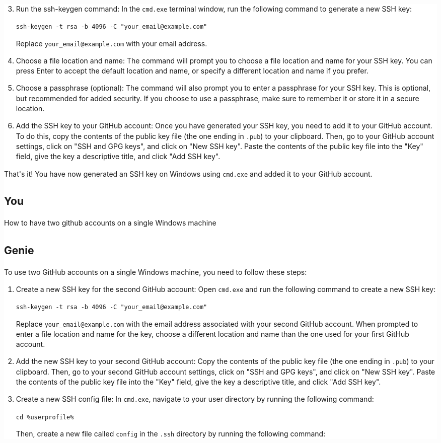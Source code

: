 3. Run the ssh-keygen command: In the `cmd.exe` terminal window, run the following command to generate a new SSH key:

   ```
   ssh-keygen -t rsa -b 4096 -C "your_email@example.com"
   ```

   Replace `your_email@example.com` with your email address.

4. Choose a file location and name: The command will prompt you to choose a file location and name for your SSH key. You can press Enter to accept the default location and name, or specify a different location and name if you prefer.

5. Choose a passphrase (optional): The command will also prompt you to enter a passphrase for your SSH key. This is optional, but recommended for added security. If you choose to use a passphrase, make sure to remember it or store it in a secure location.

6. Add the SSH key to your GitHub account: Once you have generated your SSH key, you need to add it to your GitHub account. To do this, copy the contents of the public key file (the one ending in `.pub`) to your clipboard. Then, go to your GitHub account settings, click on "SSH and GPG keys", and click on "New SSH key". Paste the contents of the public key file into the "Key" field, give the key a descriptive title, and click "Add SSH key".

That's it! You have now generated an SSH key on Windows using `cmd.exe` and added it to your GitHub account.

## You

How to have two github accounts on a single Windows machine

## Genie

To use two GitHub accounts on a single Windows machine, you need to follow these steps:

1. Create a new SSH key for the second GitHub account: Open `cmd.exe` and run the following command to create a new SSH key:

   ```
   ssh-keygen -t rsa -b 4096 -C "your_email@example.com"
   ```

   Replace `your_email@example.com` with the email address associated with your second GitHub account. When prompted to enter a file location and name for the key, choose a different location and name than the one used for your first GitHub account.

2. Add the new SSH key to your second GitHub account: Copy the contents of the public key file (the one ending in `.pub`) to your clipboard. Then, go to your second GitHub account settings, click on "SSH and GPG keys", and click on "New SSH key". Paste the contents of the public key file into the "Key" field, give the key a descriptive title, and click "Add SSH key".

3. Create a new SSH config file: In `cmd.exe`, navigate to your user directory by running the following command:

   ```
   cd %userprofile%
   ```

   Then, create a new file called `config` in the `.ssh` directory by running the following command:
